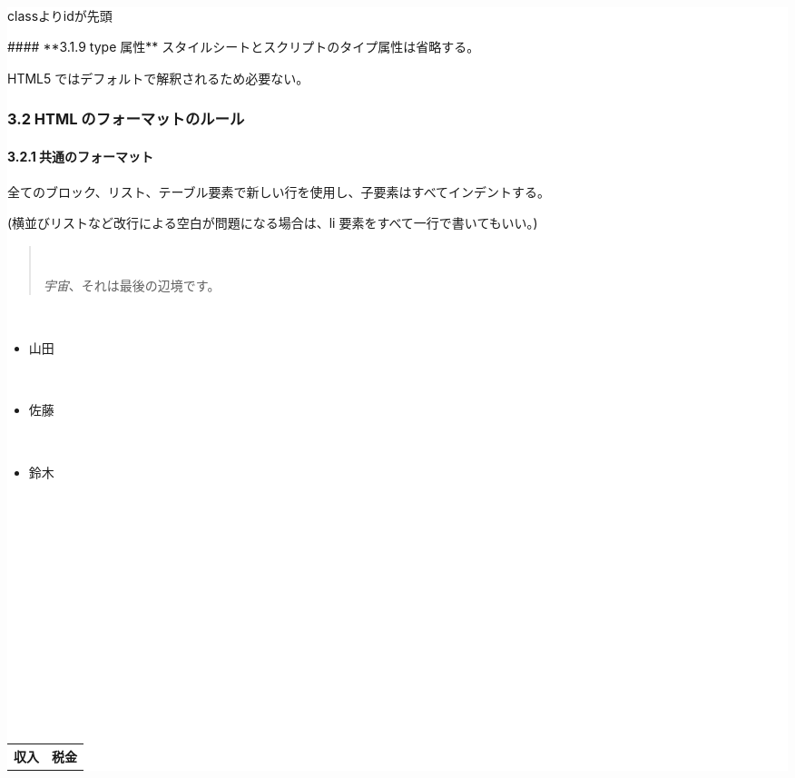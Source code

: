 

<p id="anchor1" class="font-weight-bold">classよりidが先頭</p>
#### **3.1.9 type 属性**
スタイルシートとスクリプトのタイプ属性は省略する。

HTML5 ではデフォルトで解釈されるため必要ない。



<link rel="stylesheet" href="https://www.google.com/css/maia.css" type="text/css">



<link rel="stylesheet" href="https://www.google.com/css/maia.css">



<script src="https://www.google.com/js/gweb/analytics/autotrack.js" type="text/javascript"></script>



<script src="https://www.google.com/js/gweb/analytics/autotrack.js"></script>

### **3.2 HTML のフォーマットのルール**

#### **3.2.1 共通のフォーマット**

全てのブロック、リスト、テーブル要素で新しい行を使用し、子要素はすべてインデントする。

(横並びリストなど改行による空白が問題になる場合は、li 要素をすべて一行で書いてもいい。)

<blockquote>

`  `<p><em>宇宙</em>、それは最後の辺境です。</p>

</blockquote>

<ul>

`  `<li>山田</li>

`  `<li>佐藤</li>

`  `<li>鈴木</li>

</ul>

<table>

`  `<thead>

`    `<tr>

`      `<th scope="col">収入</th>

`      `<th scope="col">税金</th>

`    `</tr>

`  `</thead>

`  `<tbody>

`    `<tr>
